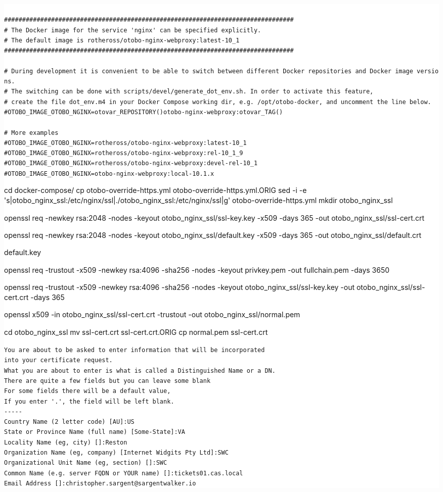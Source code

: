 ```

################################################################################
# The Docker image for the service 'nginx' can be specified explicitly.
# The default image is rotheross/otobo-nginx-webproxy:latest-10_1
################################################################################

# During development it is convenient to be able to switch between different Docker repositories and Docker image versions.
# The switching can be done with scripts/devel/generate_dot_env.sh. In order to activate this feature,
# create the file dot_env.m4 in your Docker Compose working dir, e.g. /opt/otobo-docker, and uncomment the line below.
#OTOBO_IMAGE_OTOBO_NGINX=otovar_REPOSITORY()otobo-nginx-webproxy:otovar_TAG()

# More examples
#OTOBO_IMAGE_OTOBO_NGINX=rotheross/otobo-nginx-webproxy:latest-10_1
#OTOBO_IMAGE_OTOBO_NGINX=rotheross/otobo-nginx-webproxy:rel-10_1_9
#OTOBO_IMAGE_OTOBO_NGINX=rotheross/otobo-nginx-webproxy:devel-rel-10_1
#OTOBO_IMAGE_OTOBO_NGINX=otobo-nginx-webproxy:local-10.1.x
```
cd docker-compose/
cp otobo-override-https.yml otobo-override-https.yml.ORIG
sed -i -e 's|otobo_nginx_ssl:/etc/nginx/ssl|./otobo_nginx_ssl:/etc/nginx/ssl|g' otobo-override-https.yml
mkdir otobo_nginx_ssl




openssl req -newkey rsa:2048 -nodes -keyout otobo_nginx_ssl/ssl-key.key -x509 -days 365 -out otobo_nginx_ssl/ssl-cert.crt


openssl req -newkey rsa:2048 -nodes -keyout otobo_nginx_ssl/default.key -x509 -days 365 -out otobo_nginx_ssl/default.crt

default.key

openssl req -trustout -x509 -newkey rsa:4096 -sha256 -nodes -keyout privkey.pem -out fullchain.pem -days 3650

openssl req -trustout -x509 -newkey rsa:4096 -sha256 -nodes -keyout otobo_nginx_ssl/ssl-key.key -out otobo_nginx_ssl/ssl-cert.crt -days 365

openssl x509 -in otobo_nginx_ssl/ssl-cert.crt -trustout -out otobo_nginx_ssl/normal.pem

cd otobo_nginx_ssl
mv ssl-cert.crt ssl-cert.crt.ORIG
cp normal.pem ssl-cert.crt

```
You are about to be asked to enter information that will be incorporated
into your certificate request.
What you are about to enter is what is called a Distinguished Name or a DN.
There are quite a few fields but you can leave some blank
For some fields there will be a default value,
If you enter '.', the field will be left blank.
-----
Country Name (2 letter code) [AU]:US
State or Province Name (full name) [Some-State]:VA
Locality Name (eg, city) []:Reston
Organization Name (eg, company) [Internet Widgits Pty Ltd]:SWC
Organizational Unit Name (eg, section) []:SWC
Common Name (e.g. server FQDN or YOUR name) []:tickets01.cas.local
Email Address []:christopher.sargent@sargentwalker.io

```
